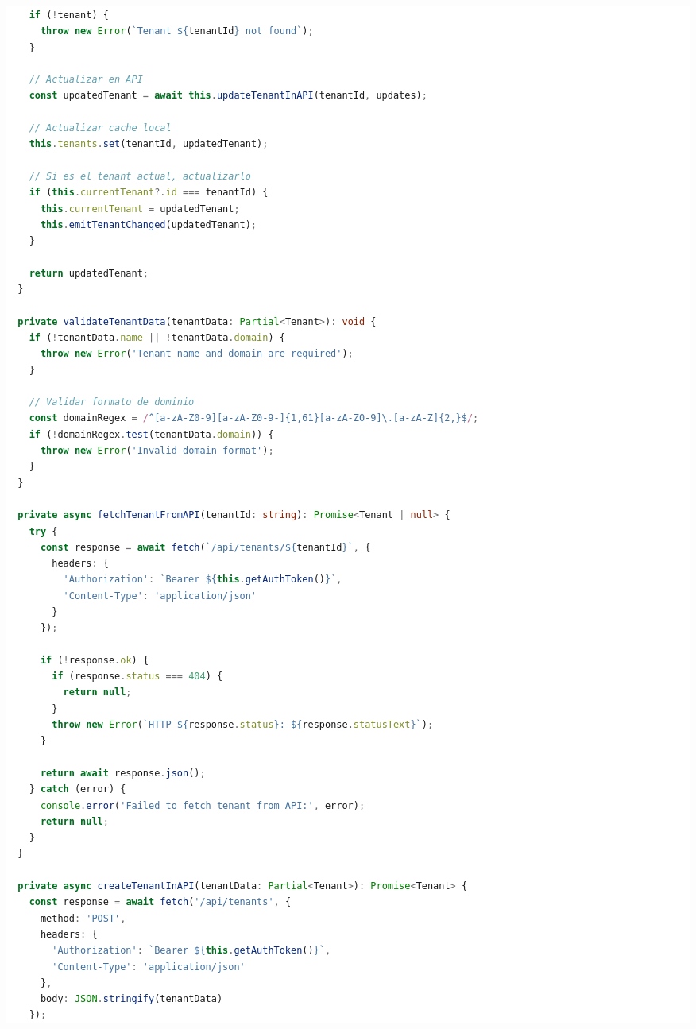 ```typescript
    if (!tenant) {
      throw new Error(`Tenant ${tenantId} not found`);
    }
    
    // Actualizar en API
    const updatedTenant = await this.updateTenantInAPI(tenantId, updates);
    
    // Actualizar cache local
    this.tenants.set(tenantId, updatedTenant);
    
    // Si es el tenant actual, actualizarlo
    if (this.currentTenant?.id === tenantId) {
      this.currentTenant = updatedTenant;
      this.emitTenantChanged(updatedTenant);
    }
    
    return updatedTenant;
  }
  
  private validateTenantData(tenantData: Partial<Tenant>): void {
    if (!tenantData.name || !tenantData.domain) {
      throw new Error('Tenant name and domain are required');
    }
    
    // Validar formato de dominio
    const domainRegex = /^[a-zA-Z0-9][a-zA-Z0-9-]{1,61}[a-zA-Z0-9]\.[a-zA-Z]{2,}$/;
    if (!domainRegex.test(tenantData.domain)) {
      throw new Error('Invalid domain format');
    }
  }
  
  private async fetchTenantFromAPI(tenantId: string): Promise<Tenant | null> {
    try {
      const response = await fetch(`/api/tenants/${tenantId}`, {
        headers: {
          'Authorization': `Bearer ${this.getAuthToken()}`,
          'Content-Type': 'application/json'
        }
      });
      
      if (!response.ok) {
        if (response.status === 404) {
          return null;
        }
        throw new Error(`HTTP ${response.status}: ${response.statusText}`);
      }
      
      return await response.json();
    } catch (error) {
      console.error('Failed to fetch tenant from API:', error);
      return null;
    }
  }
  
  private async createTenantInAPI(tenantData: Partial<Tenant>): Promise<Tenant> {
    const response = await fetch('/api/tenants', {
      method: 'POST',
      headers: {
        'Authorization': `Bearer ${this.getAuthToken()}`,
        'Content-Type': 'application/json'
      },
      body: JSON.stringify(tenantData)
    });
```